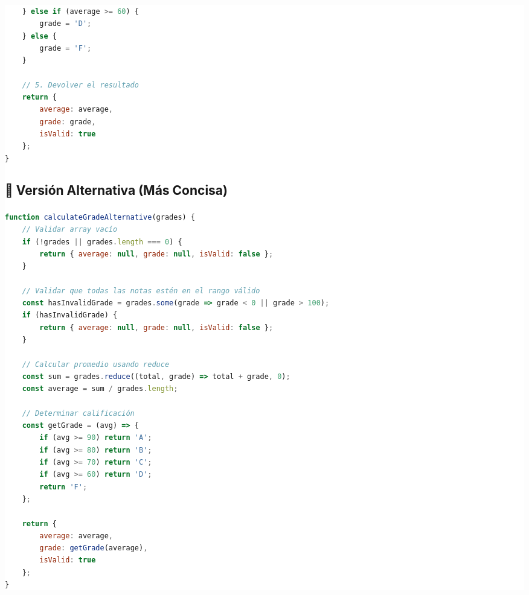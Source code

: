 ```javascript
    } else if (average >= 60) {
        grade = 'D';
    } else {
        grade = 'F';
    }

    // 5. Devolver el resultado
    return {
        average: average,
        grade: grade,
        isValid: true
    };
}
```

## 🔄 Versión Alternativa (Más Concisa)

```javascript
function calculateGradeAlternative(grades) {
    // Validar array vacío
    if (!grades || grades.length === 0) {
        return { average: null, grade: null, isValid: false };
    }

    // Validar que todas las notas estén en el rango válido
    const hasInvalidGrade = grades.some(grade => grade < 0 || grade > 100);
    if (hasInvalidGrade) {
        return { average: null, grade: null, isValid: false };
    }

    // Calcular promedio usando reduce
    const sum = grades.reduce((total, grade) => total + grade, 0);
    const average = sum / grades.length;

    // Determinar calificación
    const getGrade = (avg) => {
        if (avg >= 90) return 'A';
        if (avg >= 80) return 'B';
        if (avg >= 70) return 'C';
        if (avg >= 60) return 'D';
        return 'F';
    };

    return {
        average: average,
        grade: getGrade(average),
        isValid: true
    };
}
```
